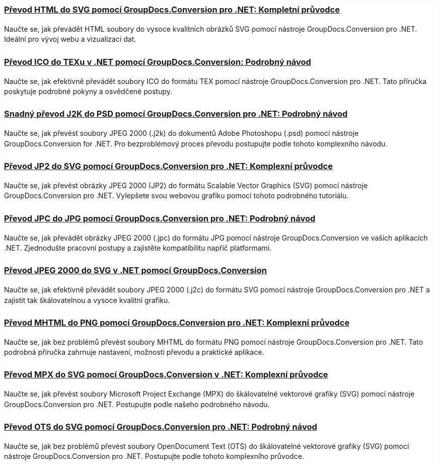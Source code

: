 ### [Převod HTML do SVG pomocí GroupDocs.Conversion pro .NET: Kompletní průvodce](./convert-html-svg-groupdocs-net/)
Naučte se, jak převádět HTML soubory do vysoce kvalitních obrázků SVG pomocí nástroje GroupDocs.Conversion pro .NET. Ideální pro vývoj webu a vizualizaci dat.

### [Převod ICO do TEXu v .NET pomocí GroupDocs.Conversion: Podrobný návod](./convert-ico-to-tex-groupdocs-net/)
Naučte se, jak efektivně převádět soubory ICO do formátu TEX pomocí nástroje GroupDocs.Conversion pro .NET. Tato příručka poskytuje podrobné pokyny a osvědčené postupy.

### [Snadný převod J2K do PSD pomocí GroupDocs.Conversion pro .NET: Podrobný návod](./convert-j2k-to-psd-groupdocs-dotnet/)
Naučte se, jak převést soubory JPEG 2000 (.j2k) do dokumentů Adobe Photoshopu (.psd) pomocí nástroje GroupDocs.Conversion for .NET. Pro bezproblémový proces převodu postupujte podle tohoto komplexního návodu.

### [Převod JP2 do SVG pomocí GroupDocs.Conversion pro .NET: Komplexní průvodce](./convert-jp2-to-svg-groupdocs-conversion-net/)
Naučte se, jak převést obrázky JPEG 2000 (JP2) do formátu Scalable Vector Graphics (SVG) pomocí nástroje GroupDocs.Conversion pro .NET. Vylepšete svou webovou grafiku pomocí tohoto podrobného tutoriálu.

### [Převod JPC do JPG pomocí GroupDocs.Conversion pro .NET: Podrobný návod](./convert-jpc-to-jpg-groupdocs-conversion-net/)
Naučte se, jak převádět obrázky JPEG 2000 (.jpc) do formátu JPG pomocí nástroje GroupDocs.Conversion ve vašich aplikacích .NET. Zjednodušte pracovní postupy a zajistěte kompatibilitu napříč platformami.

### [Převod JPEG 2000 do SVG v .NET pomocí GroupDocs.Conversion](./convert-jpeg-2000-svg-groupdocs-net/)
Naučte se, jak efektivně převádět soubory JPEG 2000 (.j2c) do formátu SVG pomocí nástroje GroupDocs.Conversion pro .NET a zajistit tak škálovatelnou a vysoce kvalitní grafiku.

### [Převod MHTML do PNG pomocí GroupDocs.Conversion pro .NET: Komplexní průvodce](./convert-mhtml-to-png-groupdocs-conversion-dotnet/)
Naučte se, jak bez problémů převést soubory MHTML do formátu PNG pomocí nástroje GroupDocs.Conversion pro .NET. Tato podrobná příručka zahrnuje nastavení, možnosti převodu a praktické aplikace.

### [Převod MPX do SVG pomocí GroupDocs.Conversion v .NET: Komplexní průvodce](./convert-mpx-to-svg-groupdocs-conversion-dotnet/)
Naučte se, jak převést soubory Microsoft Project Exchange (MPX) do škálovatelné vektorové grafiky (SVG) pomocí nástroje GroupDocs.Conversion pro .NET. Postupujte podle našeho podrobného návodu.

### [Převod OTS do SVG pomocí GroupDocs.Conversion pro .NET: Podrobný návod](./ots-to-svg-conversion-groupdocs-net/)
Naučte se, jak bez problémů převést soubory OpenDocument Text (OTS) do škálovatelné vektorové grafiky (SVG) pomocí nástroje GroupDocs.Conversion pro .NET. Postupujte podle tohoto komplexního průvodce.

